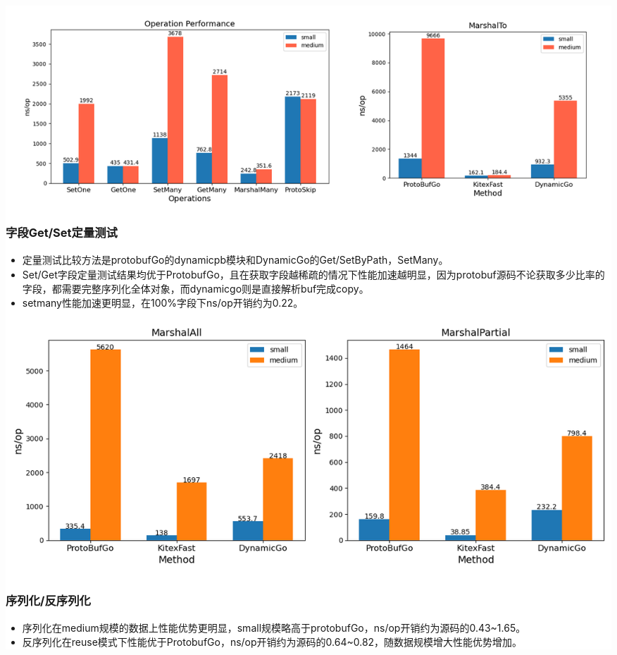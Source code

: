 ![](../image/intro-17.png)

### 字段Get/Set定量测试
- 定量测试比较方法是protobufGo的dynamicpb模块和DynamicGo的Get/SetByPath，SetMany。
- Set/Get字段定量测试结果均优于ProtobufGo，且在获取字段越稀疏的情况下性能加速越明显，因为protobuf源码不论获取多少比率的字段，都需要完整序列化全体对象，而dynamicgo则是直接解析buf完成copy。
- setmany性能加速更明显，在100%字段下ns/op开销约为0.22。

![](../image/intro-19.png)

### 序列化/反序列化
- 序列化在medium规模的数据上性能优势更明显，small规模略高于protobufGo，ns/op开销约为源码的0.43~1.65。
- 反序列化在reuse模式下性能优于ProtobufGo，ns/op开销约为源码的0.64~0.82，随数据规模增大性能优势增加。